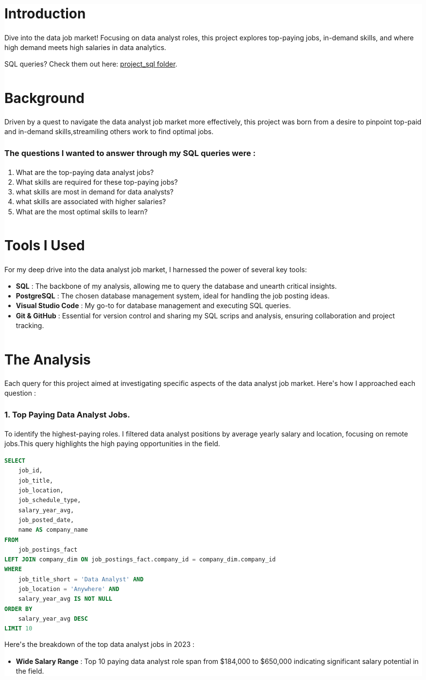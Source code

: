 # Introduction
Dive into the data job market! Focusing on data analyst roles, this project explores top-paying jobs, in-demand skills, and where high demand meets high salaries in data analytics.

SQL queries? Check them out here: [project_sql folder](/project_sql/).
# Background
Driven by a quest to navigate the data analyst job market more effectively, this project was born from a desire to pinpoint top-paid and in-demand skills,streamiling others work to find optimal jobs.

### The questions I wanted to answer through my SQL queries were :
1. What are the top-paying data analyst jobs?
2. What skills are required for these top-paying jobs?
3. what skills are most in demand for data analysts?
4. what skills are associated with higher salaries?
5. What are the most optimal skills to learn?

# Tools I Used
For my deep drive into the data analyst job market, I harnessed the power of several key tools:

- **SQL** : The backbone of my analysis, allowing me to query the database and unearth critical insights.
- **PostgreSQL** : The chosen database management system, ideal for handling the job posting ideas.
- **Visual Studio Code** : My go-to for database management and executing SQL queries.
- **Git & GitHub** : Essential for version control and sharing my SQL scrips and analysis, ensuring collaboration and project tracking.


# The Analysis
Each query for this project aimed at investigating specific aspects of the data analyst job market.
Here's how I approached each question : 

### 1. Top Paying Data Analyst Jobs.
To identify the highest-paying roles. I filtered data analyst positions by average yearly salary and location, focusing on remote jobs.This query highlights the high paying opportunities in the field. 

```sql
SELECT
    job_id,
    job_title,
    job_location,
    job_schedule_type,
    salary_year_avg,
    job_posted_date,
    name AS company_name
FROM
    job_postings_fact 
LEFT JOIN company_dim ON job_postings_fact.company_id = company_dim.company_id
WHERE
    job_title_short = 'Data Analyst' AND
    job_location = 'Anywhere' AND
    salary_year_avg IS NOT NULL
ORDER BY
    salary_year_avg DESC
LIMIT 10
```
Here's the breakdown of the top data analyst jobs in 2023 :
- **Wide Salary Range** : Top 10 paying data analyst role span from $184,000 to $650,000 indicating significant salary potential in the field.